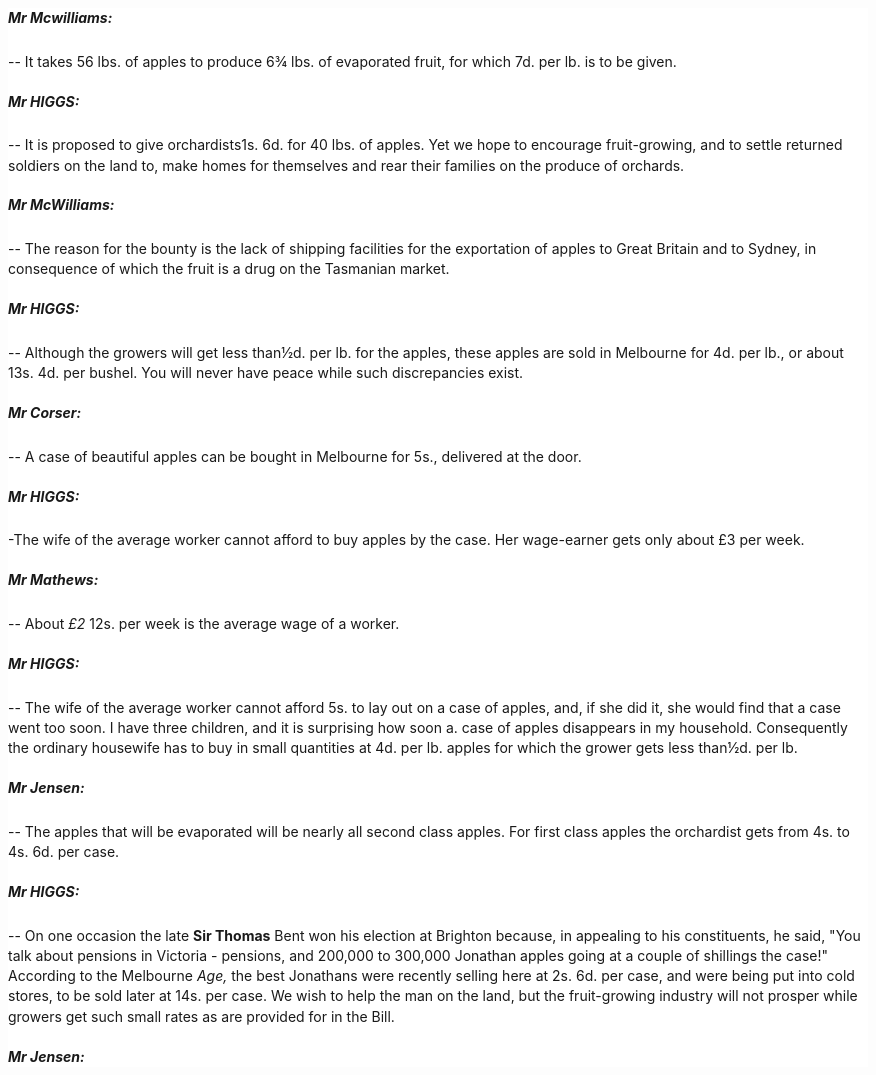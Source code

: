 ##### Mr Mcwilliams:

-- It takes 56 lbs. of apples to produce 6¾ lbs. of evaporated fruit, for which 7d. per lb. is to be given. 

##### Mr HIGGS:

-- It is proposed to give orchardists1s. 6d. for 40 lbs. of apples. Yet we hope to encourage fruit-growing, and to settle returned soldiers on the land to, make homes for themselves and rear their families on the produce of orchards. 

##### Mr McWilliams:

-- The reason for the bounty is the lack of shipping facilities for the exportation of apples to Great Britain and to Sydney, in consequence of which the fruit is a drug on the Tasmanian market. 

##### Mr HIGGS:

-- Although the growers will get less than½d. per lb. for the apples, these apples are sold in Melbourne for 4d. per lb., or about 13s. 4d. per bushel. You will never have peace while such discrepancies exist. 

##### Mr Corser:

-- A case of beautiful apples can be bought in Melbourne for 5s., delivered at the door. 

##### Mr HIGGS:

-The wife of the average worker cannot afford to buy apples by the case. Her wage-earner gets only about £3 per week. 

##### Mr Mathews:

-- About  *£2*  12s. per week is the average wage of a worker. 

##### Mr HIGGS:

-- The wife of the average worker cannot afford 5s. to lay out on a case of apples, and, if she did it, she would find that a case went too soon. I have three children, and it is surprising how soon a. case of apples disappears in my household. Consequently the ordinary housewife has to buy in small quantities at 4d. per lb. apples for which the grower gets less than½d. per lb. 

##### Mr Jensen:

-- The apples that will be evaporated will be nearly all second class apples. For first class apples the orchardist gets from 4s. to 4s. 6d. per case. 

##### Mr HIGGS:

-- On one occasion the late  **Sir Thomas**  Bent won his election at Brighton because, in appealing to his constituents, he said, "You talk about pensions in Victoria - pensions, and 200,000 to 300,000 Jonathan apples going at a couple of shillings the case!" According to the Melbourne  *Age,*  the best Jonathans were recently selling here at 2s. 6d. per case, and were being put into cold stores, to be sold later at 14s. per case. We wish to help the man on the land, but the fruit-growing industry will not prosper while growers get such small rates as are provided for in the Bill. 

##### Mr Jensen:
